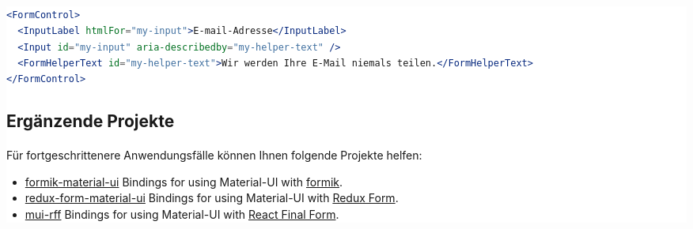 ```jsx
<FormControl>
  <InputLabel htmlFor="my-input">E-mail-Adresse</InputLabel>
  <Input id="my-input" aria-describedby="my-helper-text" />
  <FormHelperText id="my-helper-text">Wir werden Ihre E-Mail niemals teilen.</FormHelperText>
</FormControl>
```

## Ergänzende Projekte

Für fortgeschrittenere Anwendungsfälle können Ihnen folgende Projekte helfen:

- [formik-material-ui](https://github.com/stackworx/formik-material-ui) Bindings for using Material-UI with [formik](https://jaredpalmer.com/formik).
- [redux-form-material-ui](https://github.com/erikras/redux-form-material-ui) Bindings for using Material-UI with [Redux Form](https://redux-form.com/).
- [mui-rff](https://github.com/lookfirst/mui-rff) Bindings for using Material-UI with [React Final Form](https://final-form.org/react).